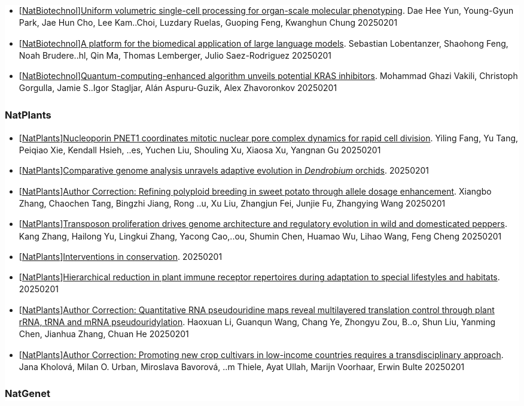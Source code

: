   - \[[NatBiotechnol](http://feeds.nature.com/nbt/rss/current)\][Uniform volumetric single-cell processing for organ-scale molecular phenotyping](https://www.nature.com/articles/s41587-024-02533-4). Dae Hee Yun, Young-Gyun Park, Jae Hun Cho, Lee Kam..Choi, Luzdary Ruelas, Guoping Feng, Kwanghun Chung 	20250201

  - \[[NatBiotechnol](http://feeds.nature.com/nbt/rss/current)\][A platform for the biomedical application of large language models](https://www.nature.com/articles/s41587-024-02534-3). Sebastian Lobentanzer, Shaohong Feng, Noah Brudere..hl, Qin Ma, Thomas Lemberger, Julio Saez-Rodriguez 	20250201

  - \[[NatBiotechnol](http://feeds.nature.com/nbt/rss/current)\][Quantum-computing-enhanced algorithm unveils potential KRAS inhibitors](https://www.nature.com/articles/s41587-024-02526-3). Mohammad Ghazi Vakili, Christoph Gorgulla, Jamie S..Igor Stagljar, Alán Aspuru-Guzik, Alex Zhavoronkov 	20250201


### NatPlants

  - \[[NatPlants](http://feeds.nature.com/nplants/rss/current)\][Nucleoporin PNET1 coordinates mitotic nuclear pore complex dynamics for rapid cell division](https://www.nature.com/articles/s41477-025-01908-y). Yiling Fang, Yu Tang, Peiqiao Xie, Kendall Hsieh, ..es, Yuchen Liu, Shouling Xu, Xiaosa Xu, Yangnan Gu 	20250201

  - \[[NatPlants](http://feeds.nature.com/nplants/rss/current)\][Comparative genome analysis unravels adaptive evolution in <i>Dendrobium</i> orchids](https://www.nature.com/articles/s41477-025-01925-x).  	20250201

  - \[[NatPlants](http://feeds.nature.com/nplants/rss/current)\][Author Correction: Refining polyploid breeding in sweet potato through allele dosage enhancement](https://www.nature.com/articles/s41477-025-01927-9). Xiangbo Zhang, Chaochen Tang, Bingzhi Jiang, Rong ..u, Xu Liu, Zhangjun Fei, Junjie Fu, Zhangying Wang 	20250201

  - \[[NatPlants](http://feeds.nature.com/nplants/rss/current)\][Transposon proliferation drives genome architecture and regulatory evolution in wild and domesticated peppers](https://www.nature.com/articles/s41477-025-01905-1). Kang Zhang, Hailong Yu, Lingkui Zhang, Yacong Cao,..ou, Shumin Chen, Huamao Wu, Lihao Wang, Feng Cheng 	20250201

  - \[[NatPlants](http://feeds.nature.com/nplants/rss/current)\][Interventions in conservation](https://www.nature.com/articles/s41477-025-01911-3).  	20250201

  - \[[NatPlants](http://feeds.nature.com/nplants/rss/current)\][Hierarchical reduction in plant immune receptor repertoires during adaptation to special lifestyles and habitats](https://www.nature.com/articles/s41477-025-01917-x).  	20250201

  - \[[NatPlants](http://feeds.nature.com/nplants/rss/current)\][Author Correction: Quantitative RNA pseudouridine maps reveal multilayered translation control through plant rRNA, tRNA and mRNA pseudouridylation](https://www.nature.com/articles/s41477-025-01913-1). Haoxuan Li, Guanqun Wang, Chang Ye, Zhongyu Zou, B..o, Shun Liu, Yanming Chen, Jianhua Zhang, Chuan He 	20250201

  - \[[NatPlants](http://feeds.nature.com/nplants/rss/current)\][Author Correction: Promoting new crop cultivars in low-income countries requires a transdisciplinary approach](https://www.nature.com/articles/s41477-025-01914-0). Jana Kholová, Milan O. Urban, Miroslava Bavorová, ..m Thiele, Ayat Ullah, Marijn Voorhaar, Erwin Bulte 	20250201


### NatGenet
